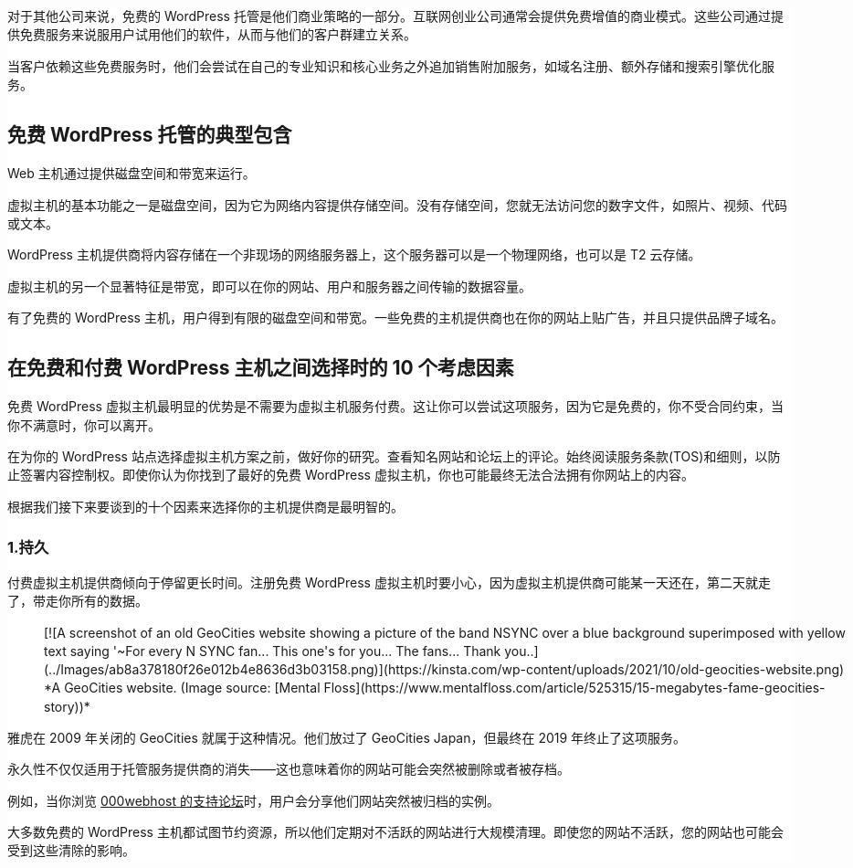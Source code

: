 对于其他公司来说，免费的 WordPress 托管是他们商业策略的一部分。互联网创业公司通常会提供免费增值的商业模式。这些公司通过提供免费服务来说服用户试用他们的软件，从而与他们的客户群建立关系。

当客户依赖这些免费服务时，他们会尝试在自己的专业知识和核心业务之外追加销售附加服务，如域名注册、额外存储和搜索引擎优化服务。

## 免费 WordPress 托管的典型包含

Web 主机通过提供磁盘空间和带宽来运行。

虚拟主机的基本功能之一是磁盘空间，因为它为网络内容提供存储空间。没有存储空间，您就无法访问您的数字文件，如照片、视频、代码或文本。

WordPress 主机提供商将内容存储在一个非现场的网络服务器上，这个服务器可以是一个物理网络，也可以是 T2 云存储。

虚拟主机的另一个显著特征是带宽，即可以在你的网站、用户和服务器之间传输的数据容量。

有了免费的 WordPress 主机，用户得到有限的磁盘空间和带宽。一些免费的主机提供商也在你的网站上贴广告，并且只提供品牌子域名。
<kinsta-advanced-cta language="en_US" type-int-post="107351" type-int-position="3"></kinsta-advanced-cta>

## 在免费和付费 WordPress 主机之间选择时的 10 个考虑因素

免费 WordPress 虚拟主机最明显的优势是不需要为虚拟主机服务付费。这让你可以尝试这项服务，因为它是免费的，你不受合同约束，当你不满意时，你可以离开。

在为你的 WordPress 站点选择虚拟主机方案之前，做好你的研究。查看知名网站和论坛上的评论。始终阅读服务条款(TOS)和细则，以防止签署内容控制权。即使你认为你找到了最好的免费 WordPress 虚拟主机，你也可能最终无法合法拥有你网站上的内容。

根据我们接下来要谈到的十个因素来选择你的主机提供商是最明智的。

### 1.持久

付费虚拟主机提供商倾向于停留更长时间。注册免费 WordPress 虚拟主机时要小心，因为虚拟主机提供商可能某一天还在，第二天就走了，带走你所有的数据。

<figure id="attachment_107357" aria-describedby="caption-attachment-107357" style="width: 900px" class="wp-caption alignnone">[![A screenshot of an old GeoCities website showing a picture of the band NSYNC over a blue background superimposed with yellow text saying '~For every N SYNC fan... This one's for you... The fans... Thank you..](../Images/ab8a378180f26e012b4e8636d3b03158.png)](https://kinsta.com/wp-content/uploads/2021/10/old-geocities-website.png)

<figcaption id="caption-attachment-107357" class="wp-caption-text">*A GeoCities website. (Image source: [Mental Floss](https://www.mentalfloss.com/article/525315/15-megabytes-fame-geocities-story))*</figcaption>

</figure>

雅虎在 2009 年关闭的 GeoCities 就属于这种情况。他们放过了 GeoCities Japan，但最终在 2019 年终止了这项服务。

永久性不仅仅适用于托管服务提供商的消失——这也意味着你的网站可能会突然被删除或者被存档。

例如，当你浏览 [000webhost 的支持论坛](https://www.000webhost.com/forum/t/how-to-restore-archived-website/183683)时，用户会分享他们网站突然被归档的实例。

大多数免费的 WordPress 主机都试图节约资源，所以他们定期对不活跃的网站进行大规模清理。即使您的网站不活跃，您的网站也可能会受到这些清除的影响。

 <dialog id="newsletter" class="dialog dialog has-dark-blue-background-color email-modal" aria-hidden="true">## 注册订阅时事通讯

<kinsta-form show-name="false" show-phone="false" show-website="false" show-company="false" show-disk-space="false" show-monthly-visits="false" show-number-of-websites="false" show-message="false" submit-button-text="Sign Up Now" submit-button-text-sending="Signing Up..." success-title="Thanks for subscribing!" success-message="Keep an eye out for our next newsletter." terms-template="newsletter" hubspot-source="subscribe_to_newsletter" submit-button-text-loading="Signing Up"></kinsta-form></dialog>
